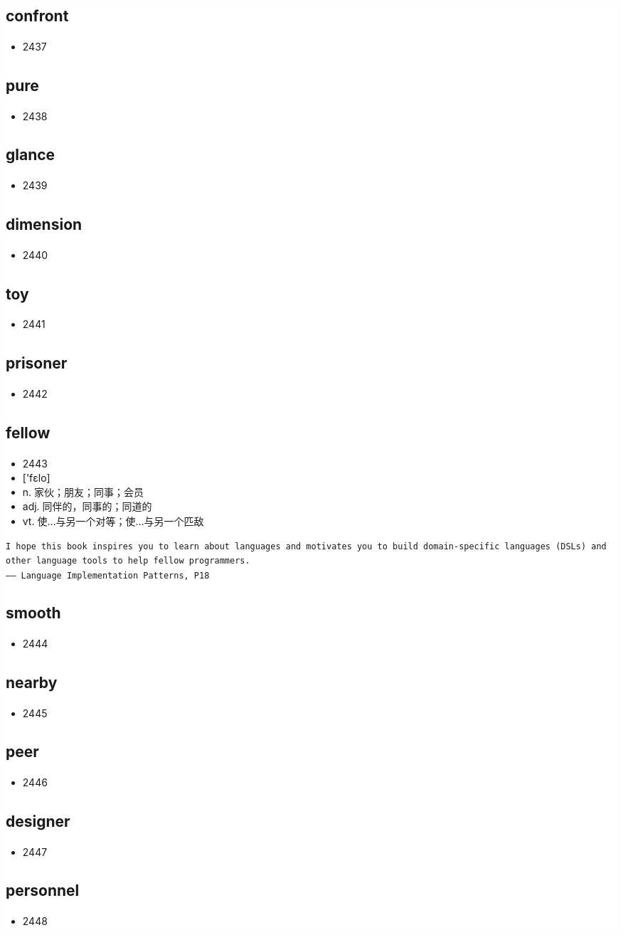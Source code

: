 ## confront
* 2437

## pure
* 2438

## glance
* 2439

## dimension
* 2440

## toy
* 2441

## prisoner
* 2442

## fellow
* 2443
* ['fɛlo]
* n. 家伙；朋友；同事；会员
* adj. 同伴的，同事的；同道的
* vt. 使…与另一个对等；使…与另一个匹敌

```
I hope this book inspires you to learn about languages and motivates you to build domain-specific languages (DSLs) and 
other language tools to help fellow programmers.
—— Language Implementation Patterns, P18
```

## smooth
* 2444

## nearby
* 2445

## peer
* 2446

## designer
* 2447

## personnel
* 2448
